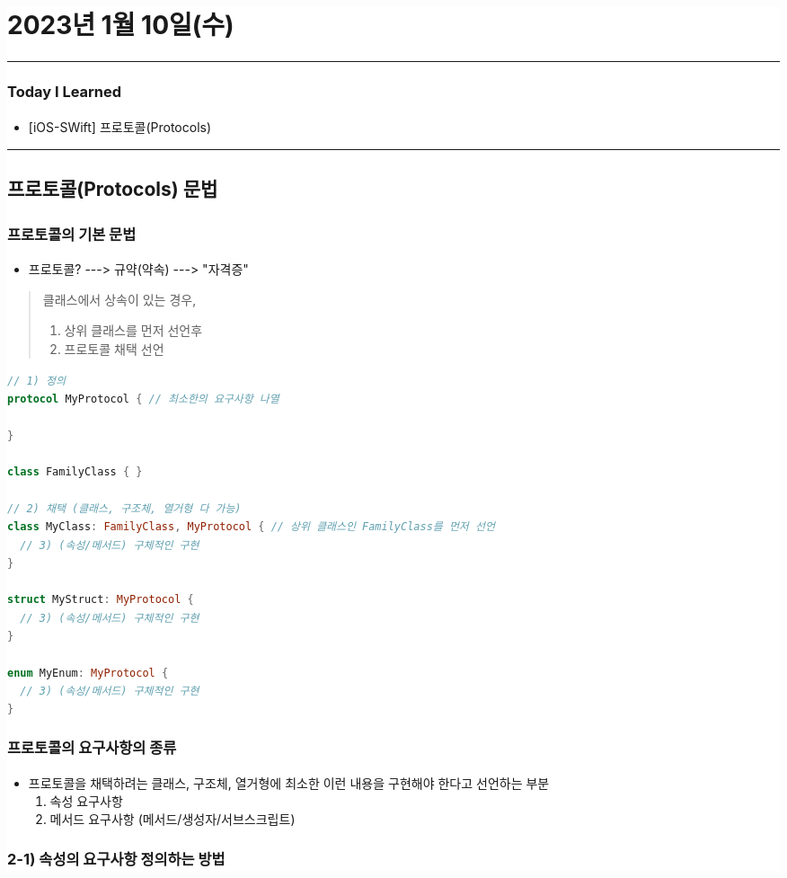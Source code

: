 # 2023년 1월 10일(수)

---

### Today I Learned 

- [iOS-SWift] 프로토콜(Protocols)

---

## 프로토콜(Protocols) 문법

### **프로토콜의 기본 문법**

- 프로토콜? ---> 규약(약속) ---> "자격증"

> 클래스에서 상속이 있는 경우,
>
> 1. 상위 클래스를 먼저 선언후
> 2. 프로토콜 채택 선언

```swift
// 1) 정의
protocol MyProtocol { // 최소한의 요구사항 나열

}

class FamilyClass { }

// 2) 채택 (클래스, 구조체, 열거형 다 가능)
class MyClass: FamilyClass, MyProtocol { // 상위 클래스인 FamilyClass를 먼저 선언
  // 3) (속성/메서드) 구체적인 구현
}

struct MyStruct: MyProtocol {
  // 3) (속성/메서드) 구체적인 구현
}

enum MyEnum: MyProtocol {
  // 3) (속성/메서드) 구체적인 구현
}
```

### **프로토콜의 요구사항의 종류**

- 프로토콜을 채택하려는 클래스, 구조체, 열거형에 최소한 이런 내용을 구현해야 한다고 선언하는 부분
  1. 속성 요구사항
  2. 메서드 요구사항 (메서드/생성자/서브스크립트)

### 2-1) 속성의 요구사항 정의하는 방법
